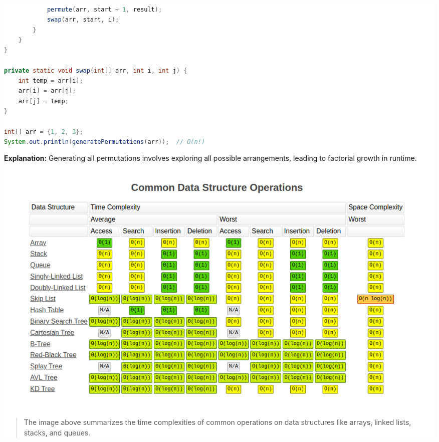 ```java
            permute(arr, start + 1, result);
            swap(arr, start, i);
        }
    }
}

private static void swap(int[] arr, int i, int j) {
    int temp = arr[i];
    arr[i] = arr[j];
    arr[j] = temp;
}

int[] arr = {1, 2, 3};
System.out.println(generatePermutations(arr));  // O(n!)
```
**Explanation:** Generating all permutations involves exploring all possible arrangements, leading to factorial growth in runtime.

![common Data Structure Operations](commonDataStructureOperations.png)
> The image above summarizes the time complexities of common operations on data structures like arrays, linked lists, stacks, and queues.
